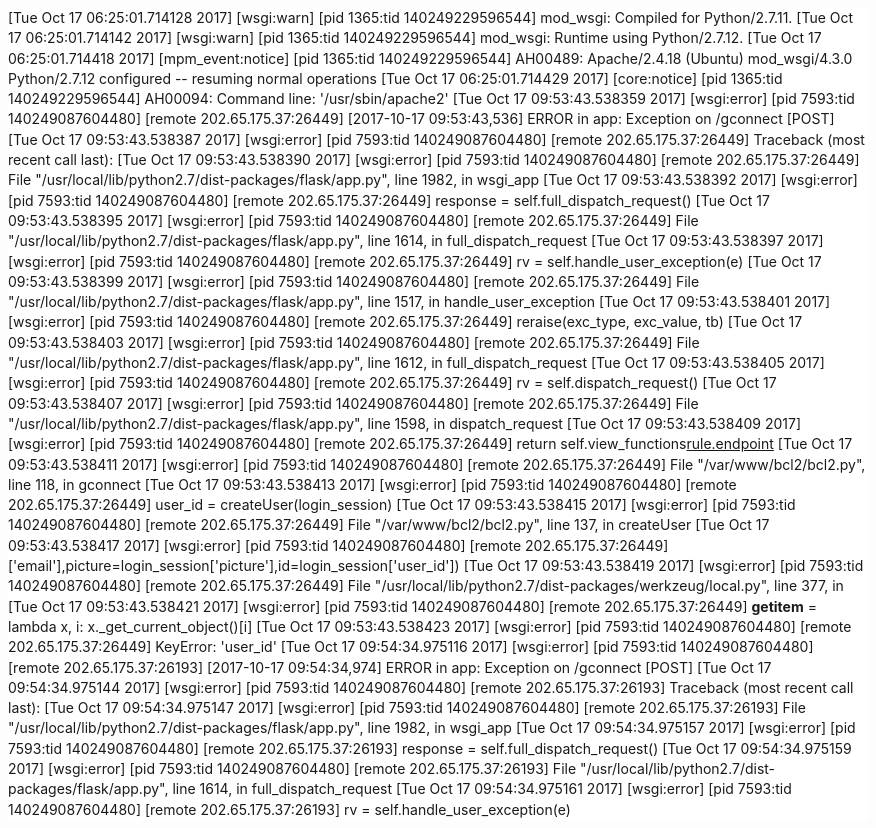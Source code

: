 [Tue Oct 17 06:25:01.714128 2017] [wsgi:warn] [pid 1365:tid 140249229596544] mod_wsgi: Compiled for Python/2.7.11.
[Tue Oct 17 06:25:01.714142 2017] [wsgi:warn] [pid 1365:tid 140249229596544] mod_wsgi: Runtime using Python/2.7.12.
[Tue Oct 17 06:25:01.714418 2017] [mpm_event:notice] [pid 1365:tid 140249229596544] AH00489: Apache/2.4.18 (Ubuntu) mod_wsgi/4.3.0 Python/2.7.12 configured -- resuming normal operations
[Tue Oct 17 06:25:01.714429 2017] [core:notice] [pid 1365:tid 140249229596544] AH00094: Command line: '/usr/sbin/apache2'
[Tue Oct 17 09:53:43.538359 2017] [wsgi:error] [pid 7593:tid 140249087604480] [remote 202.65.175.37:26449] [2017-10-17 09:53:43,536] ERROR in app: Exception on /gconnect [POST]
[Tue Oct 17 09:53:43.538387 2017] [wsgi:error] [pid 7593:tid 140249087604480] [remote 202.65.175.37:26449] Traceback (most recent call last):
[Tue Oct 17 09:53:43.538390 2017] [wsgi:error] [pid 7593:tid 140249087604480] [remote 202.65.175.37:26449]   File "/usr/local/lib/python2.7/dist-packages/flask/app.py", line 1982, in wsgi_app
[Tue Oct 17 09:53:43.538392 2017] [wsgi:error] [pid 7593:tid 140249087604480] [remote 202.65.175.37:26449]     response = self.full_dispatch_request()
[Tue Oct 17 09:53:43.538395 2017] [wsgi:error] [pid 7593:tid 140249087604480] [remote 202.65.175.37:26449]   File "/usr/local/lib/python2.7/dist-packages/flask/app.py", line 1614, in full_dispatch_request
[Tue Oct 17 09:53:43.538397 2017] [wsgi:error] [pid 7593:tid 140249087604480] [remote 202.65.175.37:26449]     rv = self.handle_user_exception(e)
[Tue Oct 17 09:53:43.538399 2017] [wsgi:error] [pid 7593:tid 140249087604480] [remote 202.65.175.37:26449]   File "/usr/local/lib/python2.7/dist-packages/flask/app.py", line 1517, in handle_user_exception
[Tue Oct 17 09:53:43.538401 2017] [wsgi:error] [pid 7593:tid 140249087604480] [remote 202.65.175.37:26449]     reraise(exc_type, exc_value, tb)
[Tue Oct 17 09:53:43.538403 2017] [wsgi:error] [pid 7593:tid 140249087604480] [remote 202.65.175.37:26449]   File "/usr/local/lib/python2.7/dist-packages/flask/app.py", line 1612, in full_dispatch_request
[Tue Oct 17 09:53:43.538405 2017] [wsgi:error] [pid 7593:tid 140249087604480] [remote 202.65.175.37:26449]     rv = self.dispatch_request()
[Tue Oct 17 09:53:43.538407 2017] [wsgi:error] [pid 7593:tid 140249087604480] [remote 202.65.175.37:26449]   File "/usr/local/lib/python2.7/dist-packages/flask/app.py", line 1598, in dispatch_request
[Tue Oct 17 09:53:43.538409 2017] [wsgi:error] [pid 7593:tid 140249087604480] [remote 202.65.175.37:26449]     return self.view_functions[rule.endpoint](**req.view_args)
[Tue Oct 17 09:53:43.538411 2017] [wsgi:error] [pid 7593:tid 140249087604480] [remote 202.65.175.37:26449]   File "/var/www/bcl2/bcl2.py", line 118, in gconnect
[Tue Oct 17 09:53:43.538413 2017] [wsgi:error] [pid 7593:tid 140249087604480] [remote 202.65.175.37:26449]     user_id = createUser(login_session)
[Tue Oct 17 09:53:43.538415 2017] [wsgi:error] [pid 7593:tid 140249087604480] [remote 202.65.175.37:26449]   File "/var/www/bcl2/bcl2.py", line 137, in createUser
[Tue Oct 17 09:53:43.538417 2017] [wsgi:error] [pid 7593:tid 140249087604480] [remote 202.65.175.37:26449]     ['email'],picture=login_session['picture'],id=login_session['user_id'])
[Tue Oct 17 09:53:43.538419 2017] [wsgi:error] [pid 7593:tid 140249087604480] [remote 202.65.175.37:26449]   File "/usr/local/lib/python2.7/dist-packages/werkzeug/local.py", line 377, in <lambda>
[Tue Oct 17 09:53:43.538421 2017] [wsgi:error] [pid 7593:tid 140249087604480] [remote 202.65.175.37:26449]     __getitem__ = lambda x, i: x._get_current_object()[i]
[Tue Oct 17 09:53:43.538423 2017] [wsgi:error] [pid 7593:tid 140249087604480] [remote 202.65.175.37:26449] KeyError: 'user_id'
[Tue Oct 17 09:54:34.975116 2017] [wsgi:error] [pid 7593:tid 140249087604480] [remote 202.65.175.37:26193] [2017-10-17 09:54:34,974] ERROR in app: Exception on /gconnect [POST]
[Tue Oct 17 09:54:34.975144 2017] [wsgi:error] [pid 7593:tid 140249087604480] [remote 202.65.175.37:26193] Traceback (most recent call last):
[Tue Oct 17 09:54:34.975147 2017] [wsgi:error] [pid 7593:tid 140249087604480] [remote 202.65.175.37:26193]   File "/usr/local/lib/python2.7/dist-packages/flask/app.py", line 1982, in wsgi_app
[Tue Oct 17 09:54:34.975157 2017] [wsgi:error] [pid 7593:tid 140249087604480] [remote 202.65.175.37:26193]     response = self.full_dispatch_request()
[Tue Oct 17 09:54:34.975159 2017] [wsgi:error] [pid 7593:tid 140249087604480] [remote 202.65.175.37:26193]   File "/usr/local/lib/python2.7/dist-packages/flask/app.py", line 1614, in full_dispatch_request
[Tue Oct 17 09:54:34.975161 2017] [wsgi:error] [pid 7593:tid 140249087604480] [remote 202.65.175.37:26193]     rv = self.handle_user_exception(e)